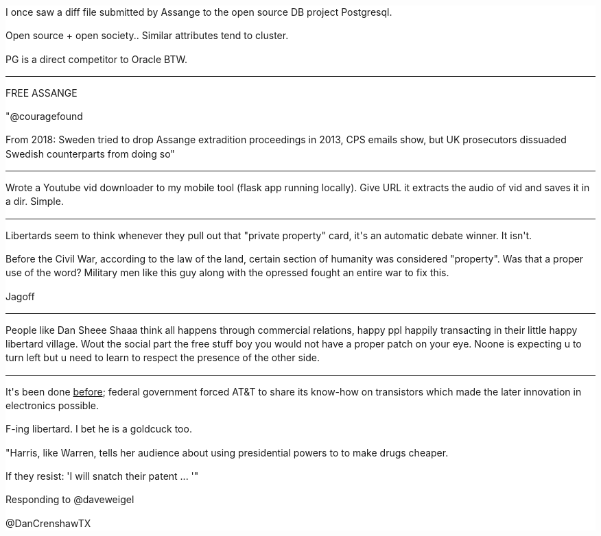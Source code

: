I once saw a diff file submitted by Assange to the open source DB
project Postgresql.

Open source + open society.. Similar attributes tend to cluster.

PG is a direct competitor to Oracle BTW.

---

FREE ASSANGE

"@couragefound

From 2018: Sweden tried to drop Assange extradition proceedings in
2013, CPS emails show, but UK prosecutors dissuaded Swedish
counterparts from doing so"

---

Wrote a Youtube vid downloader to my mobile tool (flask app running
locally). Give URL it extracts the audio of vid and saves it in a
dir. Simple.

---

Libertards seem to think whenever they pull out that "private
property" card, it's an automatic debate winner. It isn't.

Before the Civil War, according to the law of the land, certain
section of humanity was considered "property". Was that a proper use
of the word? Military men like this guy along with the opressed fought
an entire war to fix this.

Jagoff

---

People like Dan Sheee Shaaa think all happens through commercial
relations, happy ppl happily transacting in their little happy
libertard village. Wout the social part the free stuff boy you would
not have a proper patch on your eye. Noone is expecting u to turn left
but u need to learn to respect the presence of the other side.

---

It's been done
[before](https://muratk3n.github.io/thirdwave/en/tweets/2019/week37.html#transistorPatent);
federal government forced AT&T to share its know-how on transistors
which made the later innovation in electronics possible.

F-ing libertard. I bet he is a goldcuck too. 

"Harris, like Warren, tells her audience about using presidential
powers to to make drugs cheaper.

If they resist: 'I will snatch their patent ... '"

Responding to @daveweigel

@DanCrenshawTX
